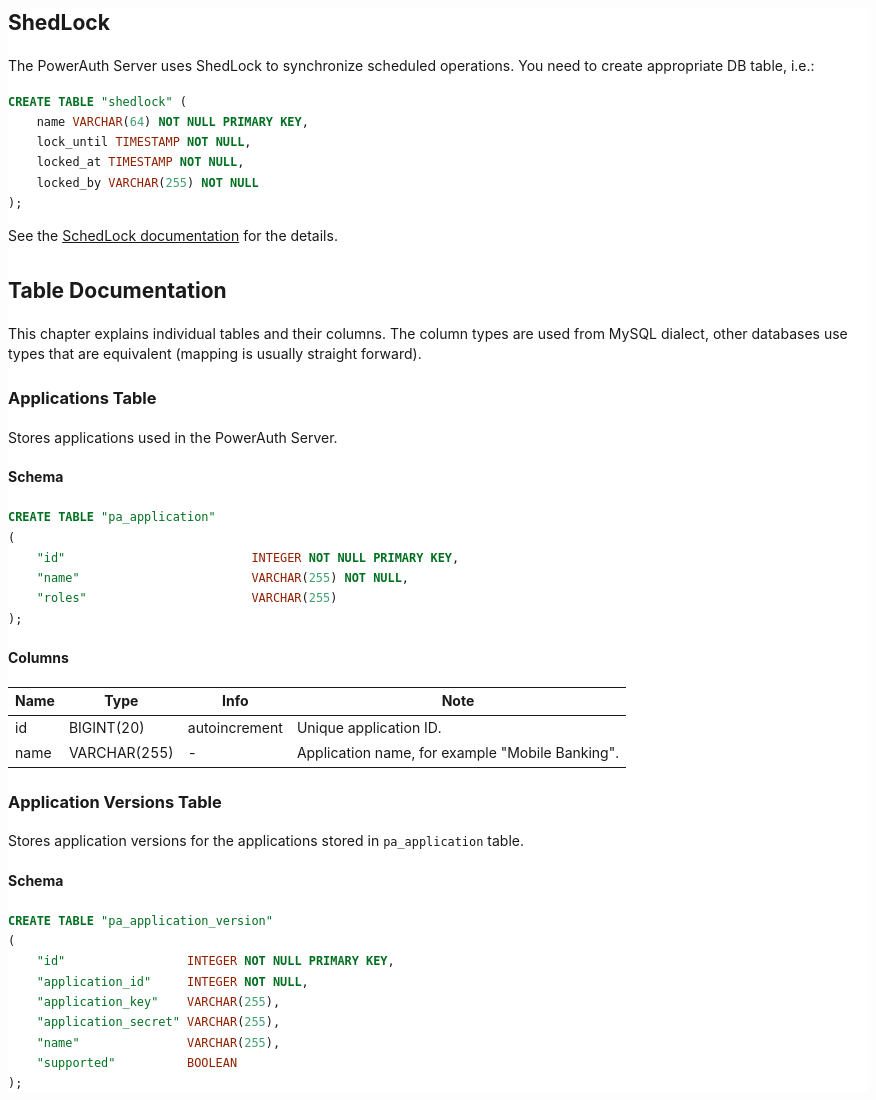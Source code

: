 ## ShedLock

The PowerAuth Server uses ShedLock to synchronize scheduled operations. You need to create appropriate DB table, i.e.:

```sql
CREATE TABLE "shedlock" (
    name VARCHAR(64) NOT NULL PRIMARY KEY,
    lock_until TIMESTAMP NOT NULL,
    locked_at TIMESTAMP NOT NULL,
    locked_by VARCHAR(255) NOT NULL
);
```

See the [SchedLock documentation](https://github.com/lukas-krecan/ShedLock#jdbctemplate) for the details.

## Table Documentation

This chapter explains individual tables and their columns. The column types are used from MySQL dialect, other databases use types that are equivalent (mapping is usually straight forward).


### Applications Table

Stores applications used in the PowerAuth Server.

#### Schema

```sql
CREATE TABLE "pa_application"
(
    "id"                          INTEGER NOT NULL PRIMARY KEY,
    "name"                        VARCHAR(255) NOT NULL,
    "roles"                       VARCHAR(255)
);
```

#### Columns

| Name | Type | Info | Note |
|------|------|---------|------|
| id | BIGINT(20) | autoincrement | Unique application ID. |
| name | VARCHAR(255) | - | Application name, for example "Mobile Banking". |



### Application Versions Table

Stores application versions for the applications stored in `pa_application` table.

#### Schema

```sql
CREATE TABLE "pa_application_version"
(
    "id"                 INTEGER NOT NULL PRIMARY KEY,
    "application_id"     INTEGER NOT NULL,
    "application_key"    VARCHAR(255),
    "application_secret" VARCHAR(255),
    "name"               VARCHAR(255),
    "supported"          BOOLEAN
);
```
